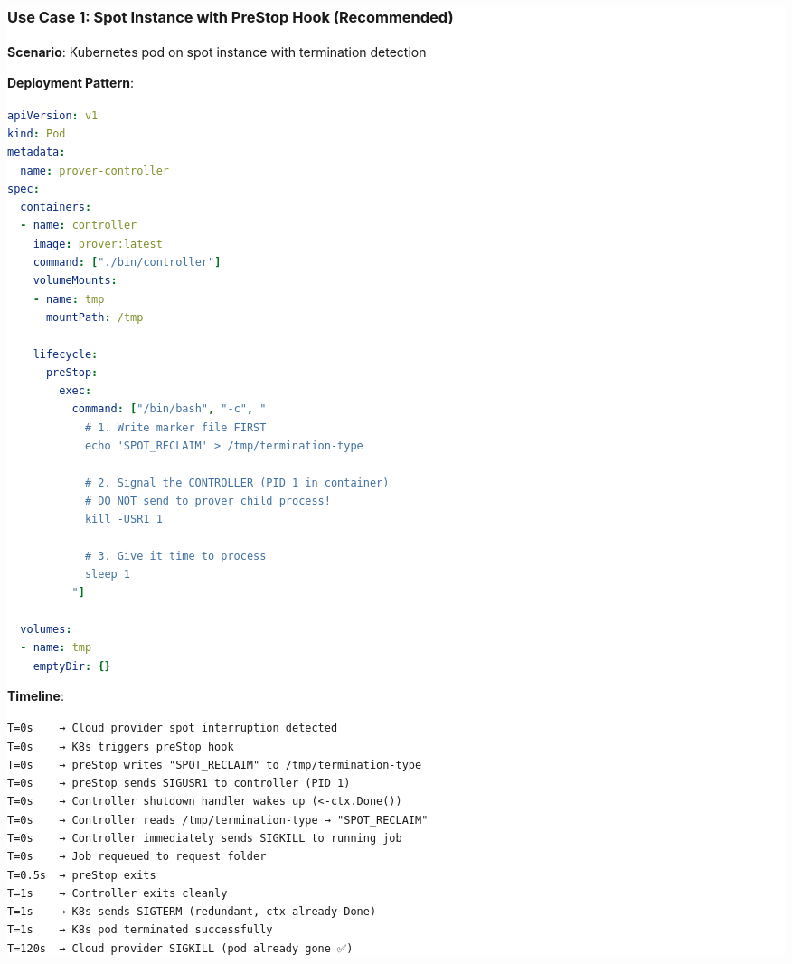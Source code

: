 ### Use Case 1: Spot Instance with PreStop Hook (Recommended)

**Scenario**: Kubernetes pod on spot instance with termination detection

**Deployment Pattern**:
```yaml
apiVersion: v1
kind: Pod
metadata:
  name: prover-controller
spec:
  containers:
  - name: controller
    image: prover:latest
    command: ["./bin/controller"]
    volumeMounts:
    - name: tmp
      mountPath: /tmp
    
    lifecycle:
      preStop:
        exec:
          command: ["/bin/bash", "-c", "
            # 1. Write marker file FIRST
            echo 'SPOT_RECLAIM' > /tmp/termination-type
            
            # 2. Signal the CONTROLLER (PID 1 in container)
            # DO NOT send to prover child process!
            kill -USR1 1
            
            # 3. Give it time to process
            sleep 1
          "]
  
  volumes:
  - name: tmp
    emptyDir: {}
```

**Timeline**:
```
T=0s    → Cloud provider spot interruption detected
T=0s    → K8s triggers preStop hook
T=0s    → preStop writes "SPOT_RECLAIM" to /tmp/termination-type
T=0s    → preStop sends SIGUSR1 to controller (PID 1)
T=0s    → Controller shutdown handler wakes up (<-ctx.Done())
T=0s    → Controller reads /tmp/termination-type → "SPOT_RECLAIM"
T=0s    → Controller immediately sends SIGKILL to running job
T=0s    → Job requeued to request folder
T=0.5s  → preStop exits
T=1s    → Controller exits cleanly
T=1s    → K8s sends SIGTERM (redundant, ctx already Done)
T=1s    → K8s pod terminated successfully
T=120s  → Cloud provider SIGKILL (pod already gone ✅)
```
